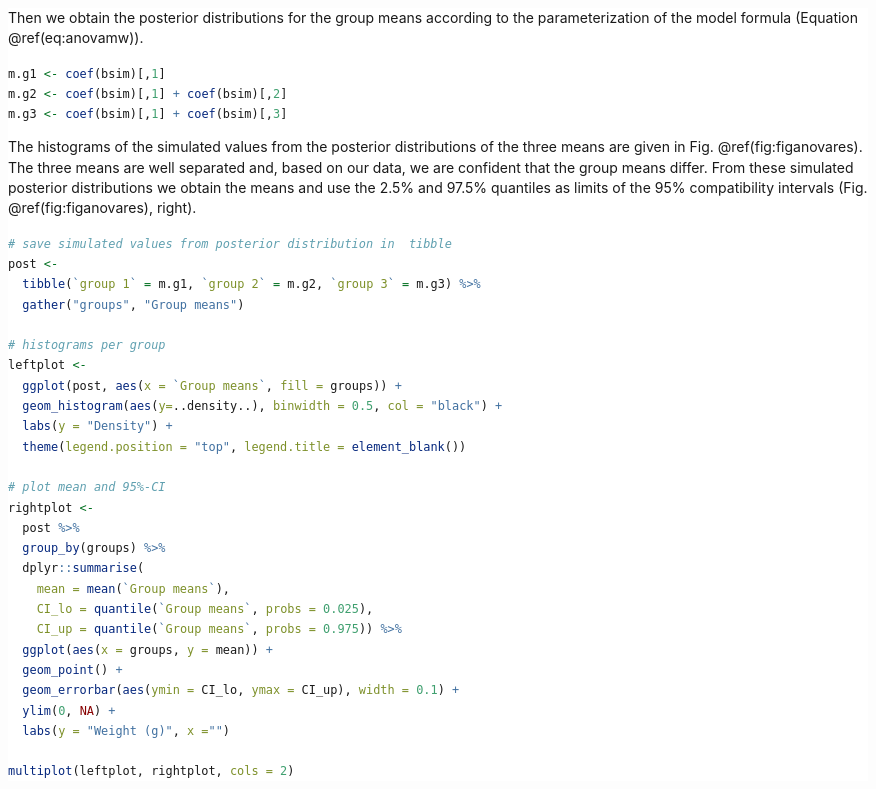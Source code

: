 Then we obtain the posterior distributions for the group means according to the parameterization of the model formula (Equation \@ref(eq:anovamw)).


```r
m.g1 <- coef(bsim)[,1]  
m.g2 <- coef(bsim)[,1] + coef(bsim)[,2] 
m.g3 <- coef(bsim)[,1] + coef(bsim)[,3] 
```

The histograms of the simulated values from the posterior distributions of the three means are given in Fig. \@ref(fig:figanovares). The three means are well separated and, based on our data, we are confident that the group means differ. From these simulated posterior distributions we obtain the means and use the 2.5% and 97.5% quantiles as limits of the 95% compatibility intervals (Fig. \@ref(fig:figanovares), right).


```r
# save simulated values from posterior distribution in  tibble
post <- 
  tibble(`group 1` = m.g1, `group 2` = m.g2, `group 3` = m.g3) %>% 
  gather("groups", "Group means") 

# histograms per group
leftplot <- 
  ggplot(post, aes(x = `Group means`, fill = groups)) +
  geom_histogram(aes(y=..density..), binwidth = 0.5, col = "black") +
  labs(y = "Density") +
  theme(legend.position = "top", legend.title = element_blank())

# plot mean and 95%-CI
rightplot <- 
  post %>% 
  group_by(groups) %>% 
  dplyr::summarise(
    mean = mean(`Group means`),
    CI_lo = quantile(`Group means`, probs = 0.025),
    CI_up = quantile(`Group means`, probs = 0.975)) %>% 
  ggplot(aes(x = groups, y = mean)) +
  geom_point() +
  geom_errorbar(aes(ymin = CI_lo, ymax = CI_up), width = 0.1) +
  ylim(0, NA) +
  labs(y = "Weight (g)", x ="")

multiplot(leftplot, rightplot, cols = 2)
```

<div class="figure">